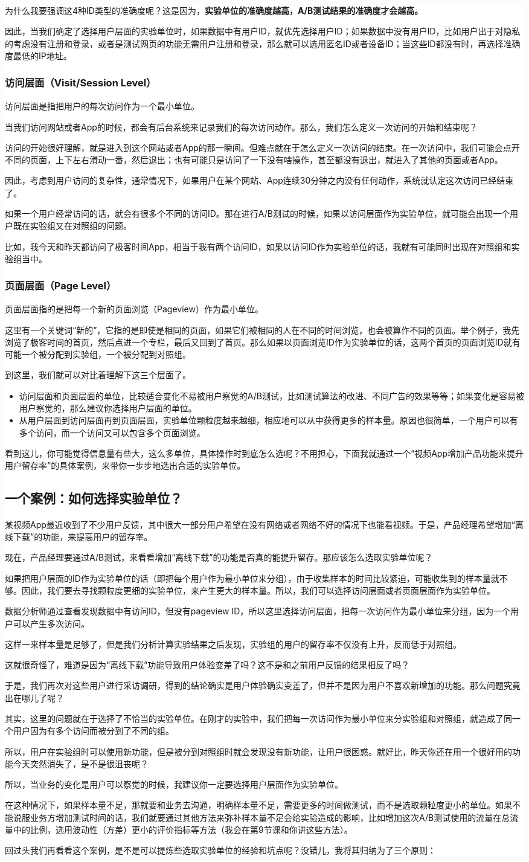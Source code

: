 为什么我要强调这4种ID类型的准确度呢？这是因为，**实验单位的准确度越高，A/B测试结果的准确度才会越高。**

因此，当我们确定了选择用户层面的实验单位时，如果数据中有用户ID，就优先选择用户ID；如果数据中没有用户ID，比如用户出于对隐私的考虑没有注册和登录，或者是测试网页的功能无需用户注册和登录，那么就可以选用匿名ID或者设备ID；当这些ID都没有时，再选择准确度最低的IP地址。

### 访问层面（Visit/Session Level）

访问层面是指把用户的每次访问作为一个最小单位。

当我们访问网站或者App的时候，都会有后台系统来记录我们的每次访问动作。那么，我们怎么定义一次访问的开始和结束呢？

访问的开始很好理解，就是进入到这个网站或者App的那一瞬间。但难点就在于怎么定义一次访问的结束。在一次访问中，我们可能会点开不同的页面，上下左右滑动一番，然后退出；也有可能只是访问了一下没有啥操作，甚至都没有退出，就进入了其他的页面或者App。

因此，考虑到用户访问的复杂性，通常情况下，如果用户在某个网站、App连续30分钟之内没有任何动作，系统就认定这次访问已经结束了。

如果一个用户经常访问的话，就会有很多个不同的访问ID。那在进行A/B测试的时候，如果以访问层面作为实验单位，就可能会出现一个用户既在实验组又在对照组的问题。

比如，我今天和昨天都访问了极客时间App，相当于我有两个访问ID，如果以访问ID作为实验单位的话，我就有可能同时出现在对照组和实验组当中。

### **页面层面**（Page Level）

页面层面指的是把每一个新的页面浏览（Pageview）作为最小单位。

这里有一个关键词“新的”，它指的是即使是相同的页面，如果它们被相同的人在不同的时间浏览，也会被算作不同的页面。举个例子，我先浏览了极客时间的首页，然后点进一个专栏，最后又回到了首页。那么如果以页面浏览ID作为实验单位的话，这两个首页的页面浏览ID就有可能一个被分配到实验组，一个被分配到对照组。

到这里，我们就可以对比着理解下这三个层面了。

* 访问层面和页面层面的单位，比较适合变化不易被用户察觉的A/B测试，比如测试算法的改进、不同广告的效果等等；如果变化是容易被用户察觉的，那么建议你选择用户层面的单位。
* 从用户层面到访问层面再到页面层面，实验单位颗粒度越来越细，相应地可以从中获得更多的样本量。原因也很简单，一个用户可以有多个访问，而一个访问又可以包含多个页面浏览。

看到这儿，你可能觉得信息量有些大，这么多单位，具体操作时到底怎么选呢？不用担心，下面我就通过一个“视频App增加产品功能来提升用户留存率”的具体案例，来带你一步步地选出合适的实验单位。

## 一个案例：如何选择实验单位？

某视频App最近收到了不少用户反馈，其中很大一部分用户希望在没有网络或者网络不好的情况下也能看视频。于是，产品经理希望增加“离线下载”的功能，来提高用户的留存率。

现在，产品经理要通过A/B测试，来看看增加“离线下载”的功能是否真的能提升留存。那应该怎么选取实验单位呢？

如果把用户层面的ID作为实验单位的话（即把每个用户作为最小单位来分组），由于收集样本的时间比较紧迫，可能收集到的样本量就不够。因此，我们要去寻找颗粒度更细的实验单位，来产生更大的样本量。所以，我们可以选择访问层面或者页面层面作为实验单位。

数据分析师通过查看发现数据中有访问ID，但没有pageview ID，所以这里选择访问层面，把每一次访问作为最小单位来分组，因为一个用户可以产生多次访问。

这样一来样本量是足够了，但是我们分析计算实验结果之后发现，实验组的用户的留存率不仅没有上升，反而低于对照组。

这就很奇怪了，难道是因为“离线下载”功能导致用户体验变差了吗？这不是和之前用户反馈的结果相反了吗？

于是，我们再次对这些用户进行采访调研，得到的结论确实是用户体验确实变差了，但并不是因为用户不喜欢新增加的功能。那么问题究竟出在哪儿了呢？

其实，这里的问题就在于选择了不恰当的实验单位。在刚才的实验中，我们把每一次访问作为最小单位来分实验组和对照组，就造成了同一个用户因为有多个访问而被分到了不同的组。

所以，用户在实验组时可以使用新功能，但是被分到对照组时就会发现没有新功能，让用户很困惑。就好比，昨天你还在用一个很好用的功能今天突然消失了，是不是很沮丧呢？

所以，当业务的变化是用户可以察觉的时候，我建议你一定要选择用户层面作为实验单位。

在这种情况下，如果样本量不足，那就要和业务去沟通，明确样本量不足，需要更多的时间做测试，而不是选取颗粒度更小的单位。如果不能说服业务方增加测试时间的话，我们就要通过其他方法来弥补样本量不足会给实验造成的影响，比如增加这次A/B测试使用的流量在总流量中的比例，选用波动性（方差）更小的评价指标等方法（我会在第9节课和你讲这些方法）。

回过头我们再看看这个案例，是不是可以提炼些选取实验单位的经验和坑点呢？没错儿，我将其归纳为了三个原则：
